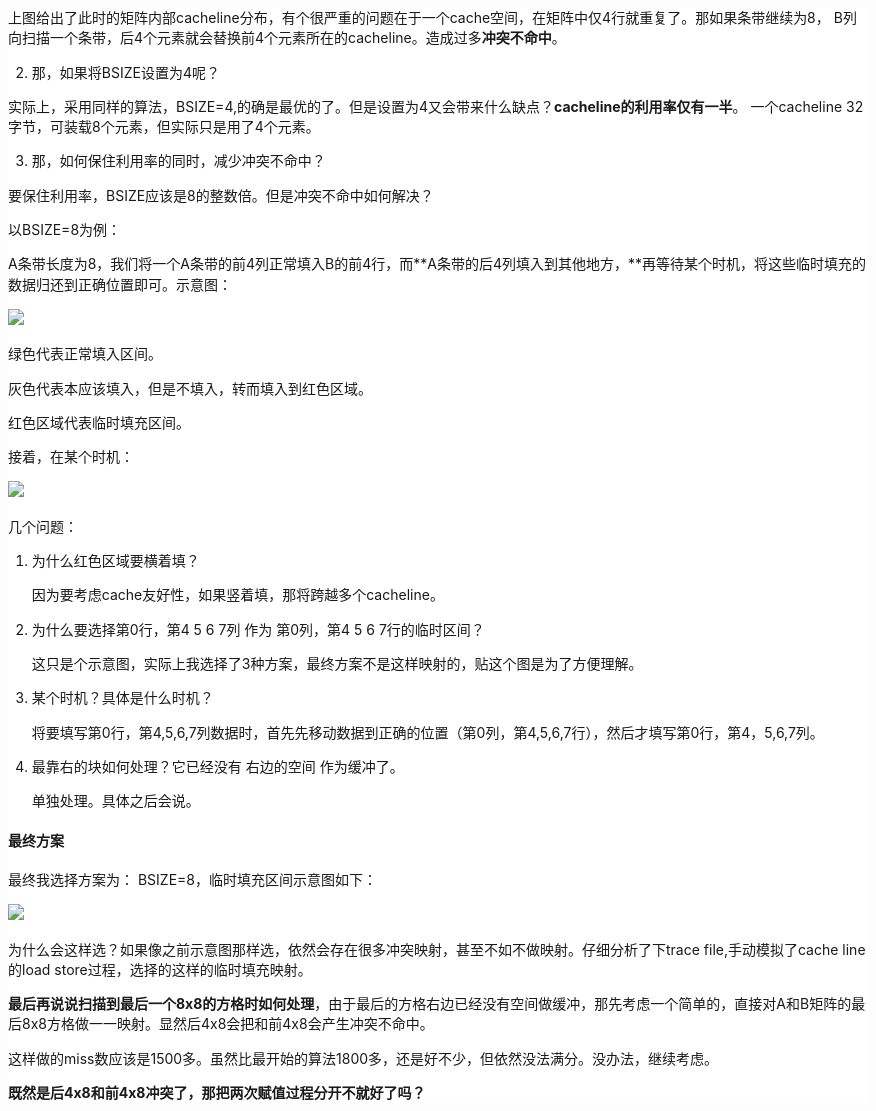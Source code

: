 上图给出了此时的矩阵内部cacheline分布，有个很严重的问题在于一个cache空间，在矩阵中仅4行就重复了。那如果条带继续为8， B列向扫描一个条带，后4个元素就会替换前4个元素所在的cacheline。造成过多**冲突不命中**。

2. 那，如果将BSIZE设置为4呢？

实际上，采用同样的算法，BSIZE=4,的确是最优的了。但是设置为4又会带来什么缺点？**cacheline的利用率仅有一半**。 一个cacheline 32字节，可装载8个元素，但实际只是用了4个元素。

3. 那，如何保住利用率的同时，减少冲突不命中？

要保住利用率，BSIZE应该是8的整数倍。但是冲突不命中如何解决？

以BSIZE=8为例：

A条带长度为8，我们将一个A条带的前4列正常填入B的前4行，而**A条带的后4列填入到其他地方，**再等待某个时机，将这些临时填充的数据归还到正确位置即可。示意图：

![](https://ravenxrz-blog.oss-cn-chengdu.aliyuncs.com/img/github_img/5f212d6b14195aa59451559a.png)

绿色代表正常填入区间。

灰色代表本应该填入，但是不填入，转而填入到红色区域。

红色区域代表临时填充区间。

接着，在某个时机：

![](https://ravenxrz-blog.oss-cn-chengdu.aliyuncs.com/img/github_img/5f212d7d14195aa594515d89.png)

几个问题：

1. 为什么红色区域要横着填？

   因为要考虑cache友好性，如果竖着填，那将跨越多个cacheline。

2. 为什么要选择第0行，第4 5 6 7列 作为 第0列，第4 5 6 7行的临时区间？

   这只是个示意图，实际上我选择了3种方案，最终方案不是这样映射的，贴这个图是为了方便理解。

3. 某个时机？具体是什么时机？

   将要填写第0行，第4,5,6,7列数据时，首先先移动数据到正确的位置（第0列，第4,5,6,7行），然后才填写第0行，第4，5,6,7列。

4. 最靠右的块如何处理？它已经没有 右边的空间 作为缓冲了。

   单独处理。具体之后会说。

#### 最终方案

最终我选择方案为： BSIZE=8，临时填充区间示意图如下：

![](https://ravenxrz-blog.oss-cn-chengdu.aliyuncs.com/img/github_img/5f212d8c14195aa5945163a2.png)

为什么会这样选？如果像之前示意图那样选，依然会存在很多冲突映射，甚至不如不做映射。仔细分析了下trace file,手动模拟了cache line的load store过程，选择的这样的临时填充映射。

**最后再说说扫描到最后一个8x8的方格时如何处理**，由于最后的方格右边已经没有空间做缓冲，那先考虑一个简单的，直接对A和B矩阵的最后8x8方格做一一映射。显然后4x8会把和前4x8会产生冲突不命中。

这样做的miss数应该是1500多。虽然比最开始的算法1800多，还是好不少，但依然没法满分。没办法，继续考虑。

**既然是后4x8和前4x8冲突了，那把两次赋值过程分开不就好了吗？**
